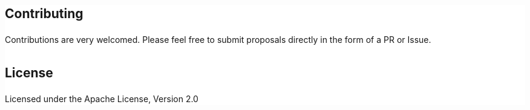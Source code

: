 ## Contributing

Contributions are very welcomed. Please feel free to submit proposals directly in the form of a PR or Issue.

## License

Licensed under the Apache License, Version 2.0
